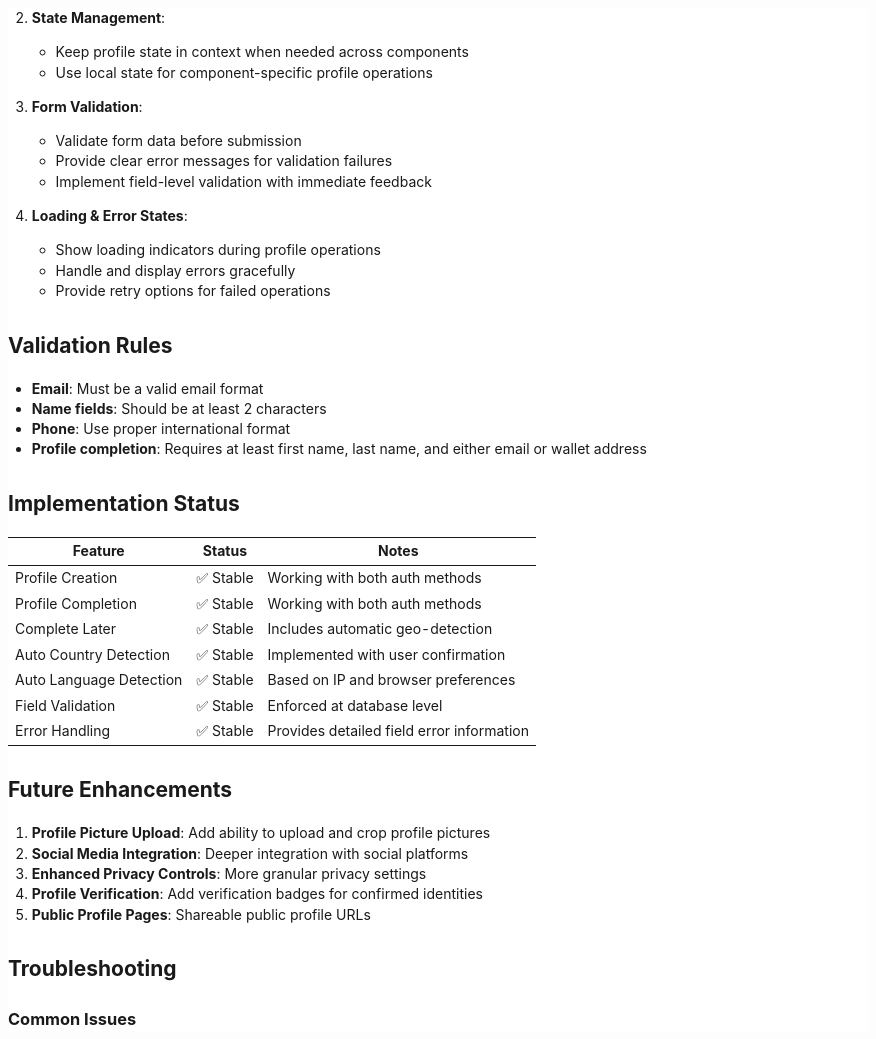 2. **State Management**:
   - Keep profile state in context when needed across components
   - Use local state for component-specific profile operations

3. **Form Validation**:
   - Validate form data before submission
   - Provide clear error messages for validation failures
   - Implement field-level validation with immediate feedback

4. **Loading & Error States**:
   - Show loading indicators during profile operations
   - Handle and display errors gracefully
   - Provide retry options for failed operations

## Validation Rules

- **Email**: Must be a valid email format
- **Name fields**: Should be at least 2 characters
- **Phone**: Use proper international format
- **Profile completion**: Requires at least first name, last name, and either email or wallet address

## Implementation Status

| Feature | Status | Notes |
|---------|--------|-------|
| Profile Creation | ✅ Stable | Working with both auth methods |
| Profile Completion | ✅ Stable | Working with both auth methods |
| Complete Later | ✅ Stable | Includes automatic geo-detection |
| Auto Country Detection | ✅ Stable | Implemented with user confirmation |
| Auto Language Detection | ✅ Stable | Based on IP and browser preferences |
| Field Validation | ✅ Stable | Enforced at database level |
| Error Handling | ✅ Stable | Provides detailed field error information |

## Future Enhancements

1. **Profile Picture Upload**: Add ability to upload and crop profile pictures
2. **Social Media Integration**: Deeper integration with social platforms
3. **Enhanced Privacy Controls**: More granular privacy settings
4. **Profile Verification**: Add verification badges for confirmed identities
5. **Public Profile Pages**: Shareable public profile URLs

## Troubleshooting

### Common Issues
